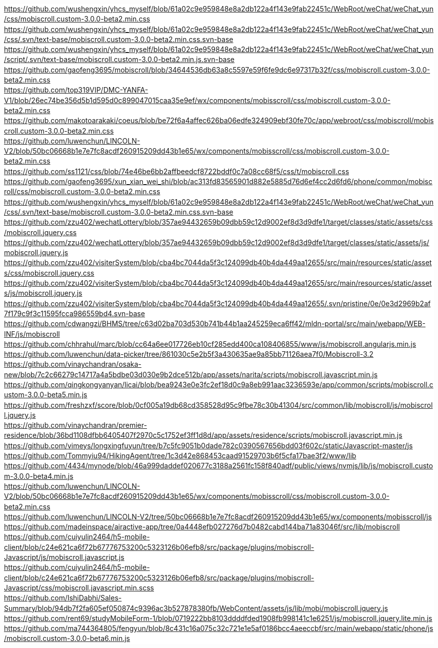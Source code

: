 https://github.com/wushengxin/yhcs_myself/blob/61a02c9e959848e8a2db122a4f143e9fab22451c/WebRoot/weChat/weChat_yun/css/mobiscroll.custom-3.0.0-beta2.min.css     
https://github.com/wushengxin/yhcs_myself/blob/61a02c9e959848e8a2db122a4f143e9fab22451c/WebRoot/weChat/weChat_yun/css/.svn/text-base/mobiscroll.custom-3.0.0-beta2.min.css.svn-base     
https://github.com/wushengxin/yhcs_myself/blob/61a02c9e959848e8a2db122a4f143e9fab22451c/WebRoot/weChat/weChat_yun/script/.svn/text-base/mobiscroll.custom-3.0.0-beta2.min.js.svn-base     
https://github.com/gaofeng3695/mobiscroll/blob/34644536db63a8c5597e59f6fe9dc6e97317b32f/css/mobiscroll.custom-3.0.0-beta2.min.css     
https://github.com/top319VIP/DMC-YANFA-V1/blob/26ec74be356d5b1d595d0c899047015caa35e9ef/wx/components/mobisscroll/css/mobiscroll.custom-3.0.0-beta2.min.css     
https://github.com/makotoarakaki/coeus/blob/be72f6a4affec626ba06edfe324909ebf30fe70c/app/webroot/css/mobiscroll/mobiscroll.custom-3.0.0-beta2.min.css     
https://github.com/luwenchun/LINCOLN-V2/blob/50bc06668b1e7e7fc8acdf260915209dd43b1e65/wx/components/mobisscroll/css/mobiscroll.custom-3.0.0-beta2.min.css     
https://github.com/ss1121/css/blob/74e46be6bb2affbeedcf8722bddf0c7a08cc68f5/css/t/mobiscroll.css     
https://github.com/gaofeng3695/xun_xian_wei_shi/blob/ac313fd83565901d882e5885d76d6ef4cc2d6fd6/phone/common/mobiscroll/css/mobiscroll.custom-3.0.0-beta2.min.css     
https://github.com/wushengxin/yhcs_myself/blob/61a02c9e959848e8a2db122a4f143e9fab22451c/WebRoot/weChat/weChat_yun/css/.svn/text-base/mobiscroll.custom-3.0.0-beta2.min.css.svn-base     
https://github.com/zzu402/wechatLottery/blob/357ae94432659b09dbb59c12d9002ef8d3d9dfe1/target/classes/static/assets/css/mobiscroll.jquery.css    
https://github.com/zzu402/wechatLottery/blob/357ae94432659b09dbb59c12d9002ef8d3d9dfe1/target/classes/static/assets/js/mobiscroll.jquery.js     
https://github.com/zzu402/visiterSystem/blob/cba4bc7044da5f3c124099db40b4da449aa12655/src/main/resources/static/assets/css/mobiscroll.jquery.css     
https://github.com/zzu402/visiterSystem/blob/cba4bc7044da5f3c124099db40b4da449aa12655/src/main/resources/static/assets/js/mobiscroll.jquery.js     
https://github.com/zzu402/visiterSystem/blob/cba4bc7044da5f3c124099db40b4da449aa12655/.svn/pristine/0e/0e3d2969b2af7f179c9f3c11595fcca986559bd4.svn-base     
https://github.com/cdwangzi/BHMS/tree/c63d02ba703d530b741b44b1aa245259eca6ff42/mldn-portal/src/main/webapp/WEB-INF/js/mobiscroll     
https://github.com/chhrahul/marc/blob/cc64a6ee017726eb10cf285edd400ca108406855/www/js/mobiscroll.angularjs.min.js     
https://github.com/luwenchun/data-picker/tree/861030c5e2b5f3a430635ae9a85bb71126aea7f0/Mobiscroll-3.2    
https://github.com/vinaychandran/osaka-new/blob/7c2c66279c14717a4a5bdbe03d030e9b2dce512b/app/assets/narita/scripts/mobiscroll.javascript.min.js     
https://github.com/qingkongyanyan/licai/blob/bea9243e0e3fc2ef18d0c9a8eb991aac3236593e/app/common/scripts/mobiscroll.custom-3.0.0-beta5.min.js     
https://github.com/freshzxf/score/blob/0cf005a19db68cd358528d95c9fbe78c30b41304/src/common/lib/mobiscroll/js/mobiscroll.jquery.js     
https://github.com/vinaychandran/premier-residence/blob/36bd1108dfbb6405407f2970c5c1752ef3ff1d8d/app/assets/residence/scripts/mobiscroll.javascript.min.js     
https://github.com/vimeys/longxingfuyun/tree/b7c5fc9051b0dade782c0390567656bdd03f602c/static/Javascript-master/js     
https://github.com/Tommyiu94/HikingAgent/tree/1c3d42e868453caad91529703b6f5cfa17bae3f2/www/lib     
https://github.com/4434/mynode/blob/46a999daddef020677c3188a2561fc158f840adf/public/views/nvmjs/lib/js/mobiscroll.custom-3.0.0-beta4.min.js     
https://github.com/luwenchun/LINCOLN-V2/blob/50bc06668b1e7e7fc8acdf260915209dd43b1e65/wx/components/mobisscroll/css/mobiscroll.custom-3.0.0-beta2.min.css     
https://github.com/luwenchun/LINCOLN-V2/tree/50bc06668b1e7e7fc8acdf260915209dd43b1e65/wx/components/mobisscroll/js     
https://github.com/madeinspace/airactive-app/tree/0a4448efb027276d7b0482cabd144ba71a83046f/src/lib/mobiscroll     
https://github.com/cuiyulin2464/h5-mobile-client/blob/c24e621ca6f72b67776753200c5323126b06efb8/src/package/plugins/mobiscroll-Javascript/js/mobiscroll.javascript.js     
https://github.com/cuiyulin2464/h5-mobile-client/blob/c24e621ca6f72b67776753200c5323126b06efb8/src/package/plugins/mobiscroll-Javascript/css/mobiscroll.javascript.min.scss     
https://github.com/IshiDabhi/Sales-Summary/blob/94db7f2fa605ef050874c9396ac3b527878380fb/WebContent/assets/js/lib/mobi/mobiscroll.jquery.js     
https://github.com/rent69/studyMobileForm-1/blob/0719222bb8103ddddfded1908fb998141c1e6251/js/mobiscroll.jquery.lite.min.js     
https://github.com/ma744364805/fengyun/blob/8c431c16a075c32c721e1e5af0186bcc4aeeccbf/src/main/webapp/static/phone/js/mobiscroll.custom-3.0.0-beta6.min.js     